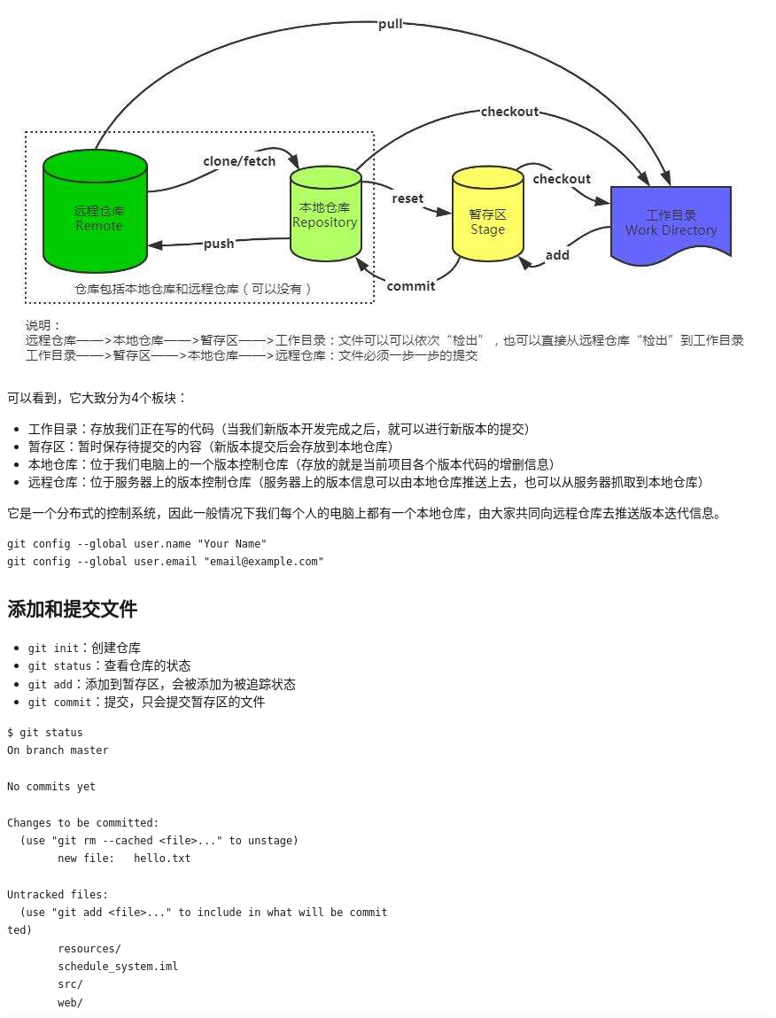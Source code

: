 ![](git图片/git1.1.webp)

可以看到，它大致分为4个板块：

- 工作目录：存放我们正在写的代码（当我们新版本开发完成之后，就可以进行新版本的提交）
- 暂存区：暂时保存待提交的内容（新版本提交后会存放到本地仓库）
- 本地仓库：位于我们电脑上的一个版本控制仓库（存放的就是当前项目各个版本代码的增删信息）
- 远程仓库：位于服务器上的版本控制仓库（服务器上的版本信息可以由本地仓库推送上去，也可以从服务器抓取到本地仓库）

它是一个分布式的控制系统，因此一般情况下我们每个人的电脑上都有一个本地仓库，由大家共同向远程仓库去推送版本迭代信息。

```shell
git config --global user.name "Your Name"
git config --global user.email "email@example.com"
```

## 添加和提交文件

- `git init`：创建仓库
- `git status`：查看仓库的状态
- `git add`：添加到暂存区，会被添加为被追踪状态
- `git commit`：提交，只会提交暂存区的文件

```shell
$ git status
On branch master

No commits yet

Changes to be committed:
  (use "git rm --cached <file>..." to unstage)
        new file:   hello.txt

Untracked files:
  (use "git add <file>..." to include in what will be commit
ted)
        resources/
        schedule_system.iml
        src/
        web/

```
